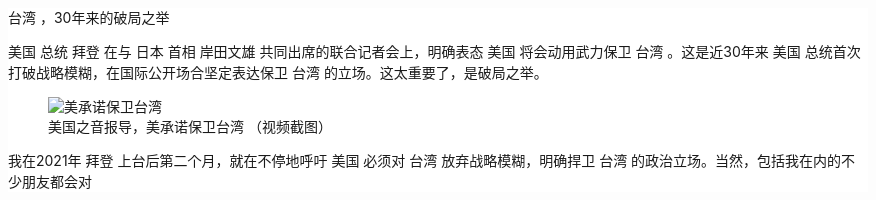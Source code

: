   台湾
  </ok>
  ，30年来的破局之举
 </h2>
 <p>
  <ok href="/term/1045">
   美国
  </ok>
  总统
  <ok href="/term/3365">
   拜登
  </ok>
  在与
  <ok href="/term/1442">
   日本
  </ok>
  首相
  <ok href="/term/364261">
   岸田文雄
  </ok>
  共同出席的联合记者会上，明确表态
  <ok href="/term/1045">
   美国
  </ok>
  将会动用武力保卫
  <ok href="/term/551150">
   台湾
  </ok>
  。这是近30年来
  <ok href="/term/1045">
   美国
  </ok>
  总统首次打破战略模糊，在国际公开场合坚定表达保卫
  <ok href="/term/551150">
   台湾
  </ok>
  的立场。这太重要了，是破局之举。
 </p>
 <figure class="OImage__StyledFigure-sc-1lfley0-0 hHSfVg">
  <img alt="美承诺保卫台湾" src="https://img.soundofhope.org/2022-05/1653426516202.jpg"/>
  <br/><figcaption>
   美国之音报导，美承诺保卫台湾 （视频截图）
  </figcaption>
 </figure>
 <p>
  我在2021年
  <ok href="/term/3365">
   拜登
  </ok>
  上台后第二个月，就在不停地呼吁
  <ok href="/term/1045">
   美国
  </ok>
  必须对
  <ok href="/term/551150">
   台湾
  </ok>
  放弃战略模糊，明确捍卫
  <ok href="/term/551150">
   台湾
  </ok>
  的政治立场。当然，包括我在内的不少朋友都会对
  <ok href="/term/3365">